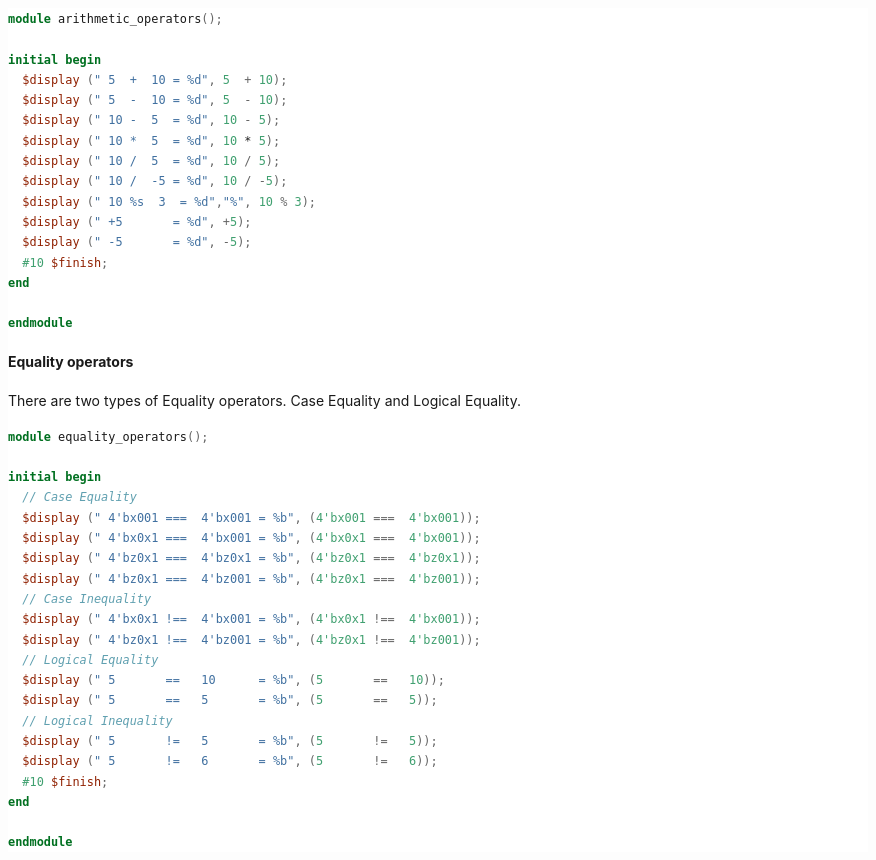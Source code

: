 







```verilog
module arithmetic_operators();
 
initial begin
  $display (" 5  +  10 = %d", 5  + 10);
  $display (" 5  -  10 = %d", 5  - 10);
  $display (" 10 -  5  = %d", 10 - 5);
  $display (" 10 *  5  = %d", 10 * 5);
  $display (" 10 /  5  = %d", 10 / 5);
  $display (" 10 /  -5 = %d", 10 / -5);
  $display (" 10 %s  3  = %d","%", 10 % 3);
  $display (" +5       = %d", +5);
  $display (" -5       = %d", -5);
  #10 $finish;
end

endmodule
```



#### Equality operators

There are two types of Equality operators. Case Equality and Logical Equality.

```verilog
module equality_operators();

initial begin
  // Case Equality
  $display (" 4'bx001 ===  4'bx001 = %b", (4'bx001 ===  4'bx001));
  $display (" 4'bx0x1 ===  4'bx001 = %b", (4'bx0x1 ===  4'bx001));
  $display (" 4'bz0x1 ===  4'bz0x1 = %b", (4'bz0x1 ===  4'bz0x1));
  $display (" 4'bz0x1 ===  4'bz001 = %b", (4'bz0x1 ===  4'bz001));
  // Case Inequality
  $display (" 4'bx0x1 !==  4'bx001 = %b", (4'bx0x1 !==  4'bx001));
  $display (" 4'bz0x1 !==  4'bz001 = %b", (4'bz0x1 !==  4'bz001));  
  // Logical Equality
  $display (" 5       ==   10      = %b", (5       ==   10));
  $display (" 5       ==   5       = %b", (5       ==   5));
  // Logical Inequality
  $display (" 5       !=   5       = %b", (5       !=   5));
  $display (" 5       !=   6       = %b", (5       !=   6));
  #10 $finish;
end

endmodule
```

